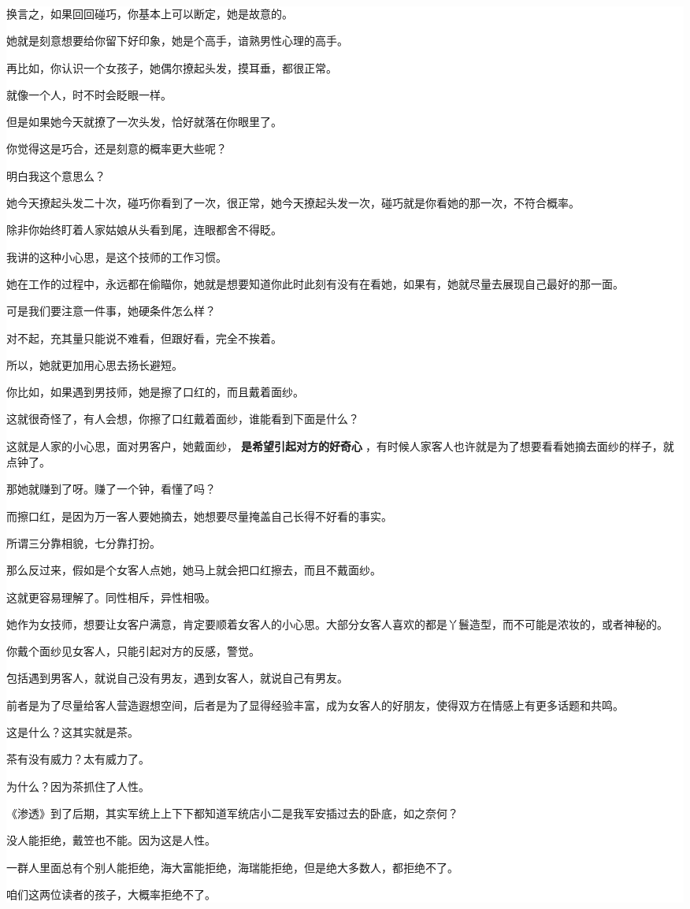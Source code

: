 换言之，如果回回碰巧，你基本上可以断定，她是故意的。

她就是刻意想要给你留下好印象，她是个高手，谙熟男性心理的高手。

再比如，你认识一个女孩子，她偶尔撩起头发，摸耳垂，都很正常。  

就像一个人，时不时会眨眼一样。

但是如果她今天就撩了一次头发，恰好就落在你眼里了。  

你觉得这是巧合，还是刻意的概率更大些呢？  

明白我这个意思么？  

她今天撩起头发二十次，碰巧你看到了一次，很正常，她今天撩起头发一次，碰巧就是你看她的那一次，不符合概率。  

除非你始终盯着人家姑娘从头看到尾，连眼都舍不得眨。  

我讲的这种小心思，是这个技师的工作习惯。

她在工作的过程中，永远都在偷瞄你，她就是想要知道你此时此刻有没有在看她，如果有，她就尽量去展现自己最好的那一面。  

可是我们要注意一件事，她硬条件怎么样？  

对不起，充其量只能说不难看，但跟好看，完全不挨着。

所以，她就更加用心思去扬长避短。  

你比如，如果遇到男技师，她是擦了口红的，而且戴着面纱。  

这就很奇怪了，有人会想，你擦了口红戴着面纱，谁能看到下面是什么？

这就是人家的小心思，面对男客户，她戴面纱， **是希望引起对方的好奇心** ，有时候人家客人也许就是为了想要看看她摘去面纱的样子，就点钟了。

那她就赚到了呀。赚了一个钟，看懂了吗？

而擦口红，是因为万一客人要她摘去，她想要尽量掩盖自己长得不好看的事实。  

所谓三分靠相貌，七分靠打扮。

那么反过来，假如是个女客人点她，她马上就会把口红擦去，而且不戴面纱。  

这就更容易理解了。同性相斥，异性相吸。

她作为女技师，想要让女客户满意，肯定要顺着女客人的小心思。大部分女客人喜欢的都是丫鬟造型，而不可能是浓妆的，或者神秘的。

你戴个面纱见女客人，只能引起对方的反感，警觉。

包括遇到男客人，就说自己没有男友，遇到女客人，就说自己有男友。

前者是为了尽量给客人营造遐想空间，后者是为了显得经验丰富，成为女客人的好朋友，使得双方在情感上有更多话题和共鸣。  

这是什么？这其实就是茶。

茶有没有威力？太有威力了。

为什么？因为茶抓住了人性。

《渗透》到了后期，其实军统上上下下都知道军统店小二是我军安插过去的卧底，如之奈何？

没人能拒绝，戴笠也不能。因为这是人性。

一群人里面总有个别人能拒绝，海大富能拒绝，海瑞能拒绝，但是绝大多数人，都拒绝不了。

咱们这两位读者的孩子，大概率拒绝不了。
